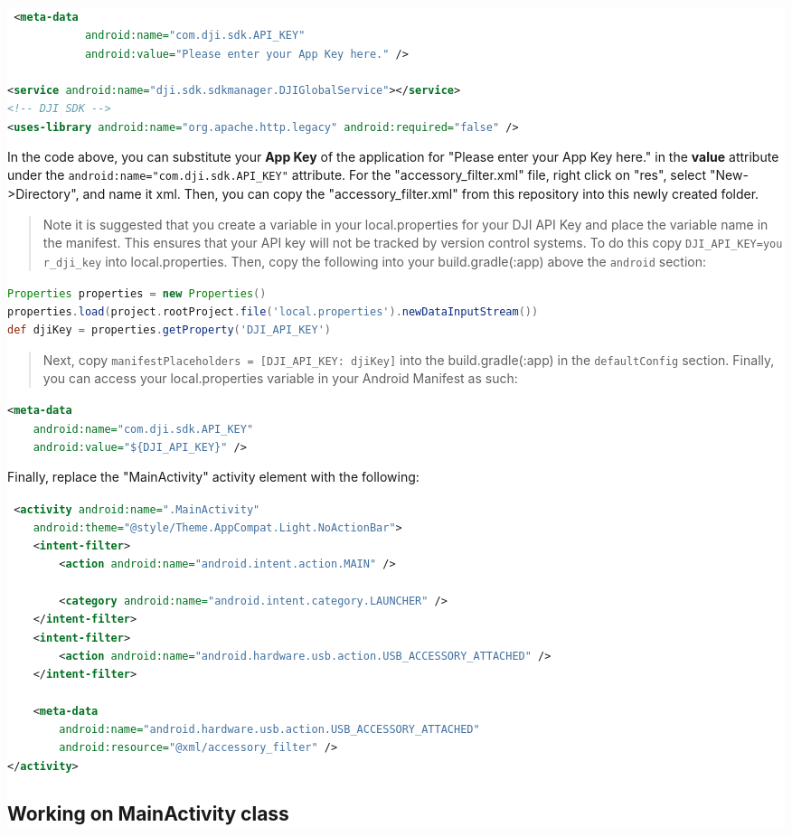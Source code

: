 ```xml
 <meta-data
            android:name="com.dji.sdk.API_KEY"
            android:value="Please enter your App Key here." />

<service android:name="dji.sdk.sdkmanager.DJIGlobalService"></service>
<!-- DJI SDK -->
<uses-library android:name="org.apache.http.legacy" android:required="false" />
```

In the code above, you can substitute your **App Key** of the application for "Please enter your App Key here." in the **value** attribute under the `android:name="com.dji.sdk.API_KEY"` attribute. For the "accessory_filter.xml" file, right click on "res", select "New->Directory", and name it xml. Then, you can copy the "accessory_filter.xml" from this repository into this newly created folder. 

>Note it is suggested that you create a variable in your local.properties for your DJI API Key and place the variable name in the manifest. This ensures that your API key will not be tracked by version control systems. To do this copy `DJI_API_KEY=your_dji_key` into local.properties. Then, copy the following into your build.gradle(:app) above the `android` section:
```gradle
Properties properties = new Properties()
properties.load(project.rootProject.file('local.properties').newDataInputStream())
def djiKey = properties.getProperty('DJI_API_KEY')
```
> Next, copy `manifestPlaceholders = [DJI_API_KEY: djiKey]` into the build.gradle(:app) in the `defaultConfig` section. Finally, you can access your local.properties variable in your Android Manifest as such:

```xml
<meta-data
    android:name="com.dji.sdk.API_KEY"
    android:value="${DJI_API_KEY}" />
```

Finally, replace the "MainActivity" activity element with the following:

```xml
 <activity android:name=".MainActivity"
    android:theme="@style/Theme.AppCompat.Light.NoActionBar">
    <intent-filter>
        <action android:name="android.intent.action.MAIN" />

        <category android:name="android.intent.category.LAUNCHER" />
    </intent-filter>
    <intent-filter>
        <action android:name="android.hardware.usb.action.USB_ACCESSORY_ATTACHED" />
    </intent-filter>

    <meta-data
        android:name="android.hardware.usb.action.USB_ACCESSORY_ATTACHED"
        android:resource="@xml/accessory_filter" />
</activity>
```

## Working on MainActivity class
